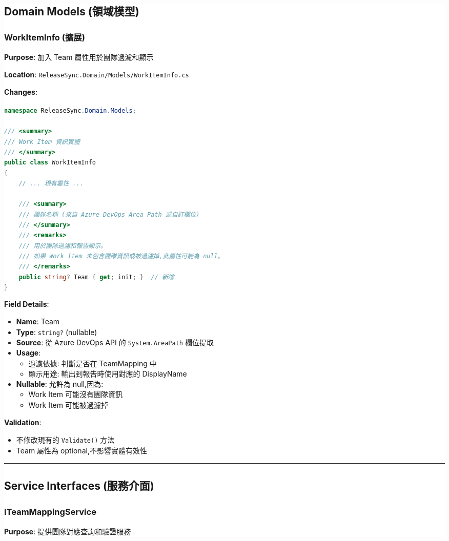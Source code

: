
## Domain Models (領域模型)

### WorkItemInfo (擴展)

**Purpose**: 加入 Team 屬性用於團隊過濾和顯示

**Location**: `ReleaseSync.Domain/Models/WorkItemInfo.cs`

**Changes**:
```csharp
namespace ReleaseSync.Domain.Models;

/// <summary>
/// Work Item 資訊實體
/// </summary>
public class WorkItemInfo
{
    // ... 現有屬性 ...

    /// <summary>
    /// 團隊名稱 (來自 Azure DevOps Area Path 或自訂欄位)
    /// </summary>
    /// <remarks>
    /// 用於團隊過濾和報告顯示。
    /// 如果 Work Item 未包含團隊資訊或被過濾掉,此屬性可能為 null。
    /// </remarks>
    public string? Team { get; init; }  // 新增
}
```

**Field Details**:
- **Name**: Team
- **Type**: `string?` (nullable)
- **Source**: 從 Azure DevOps API 的 `System.AreaPath` 欄位提取
- **Usage**:
  - 過濾依據: 判斷是否在 TeamMapping 中
  - 顯示用途: 輸出到報告時使用對應的 DisplayName
- **Nullable**: 允許為 null,因為:
  - Work Item 可能沒有團隊資訊
  - Work Item 可能被過濾掉

**Validation**:
- 不修改現有的 `Validate()` 方法
- Team 屬性為 optional,不影響實體有效性

---

## Service Interfaces (服務介面)

### ITeamMappingService

**Purpose**: 提供團隊對應查詢和驗證服務

